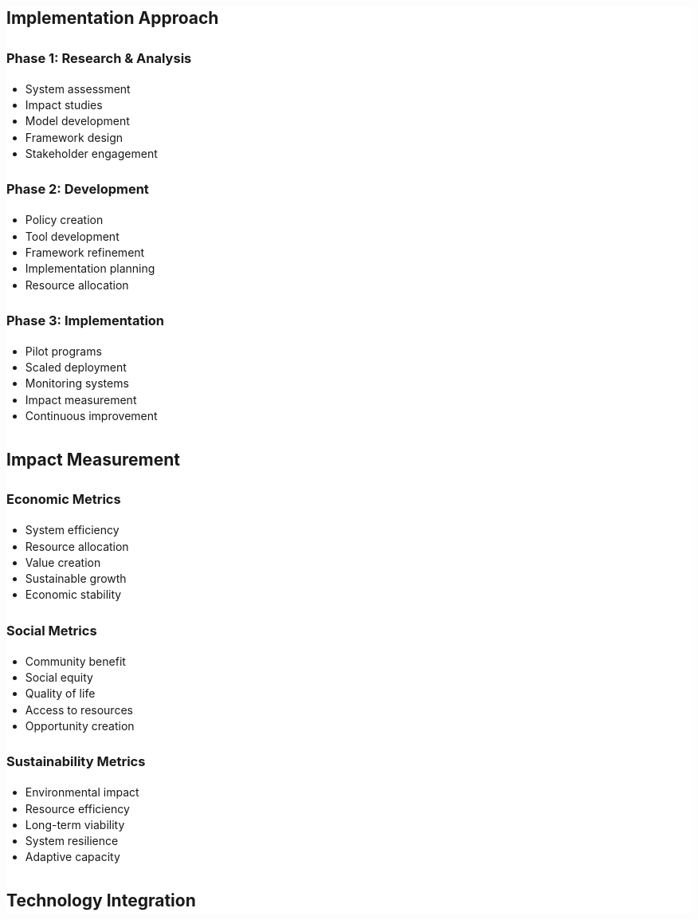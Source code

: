 ## Implementation Approach

### Phase 1: Research & Analysis
- System assessment
- Impact studies
- Model development
- Framework design
- Stakeholder engagement

### Phase 2: Development
- Policy creation
- Tool development
- Framework refinement
- Implementation planning
- Resource allocation

### Phase 3: Implementation
- Pilot programs
- Scaled deployment
- Monitoring systems
- Impact measurement
- Continuous improvement

## Impact Measurement

### Economic Metrics
- System efficiency
- Resource allocation
- Value creation
- Sustainable growth
- Economic stability

### Social Metrics
- Community benefit
- Social equity
- Quality of life
- Access to resources
- Opportunity creation

### Sustainability Metrics
- Environmental impact
- Resource efficiency
- Long-term viability
- System resilience
- Adaptive capacity

## Technology Integration
